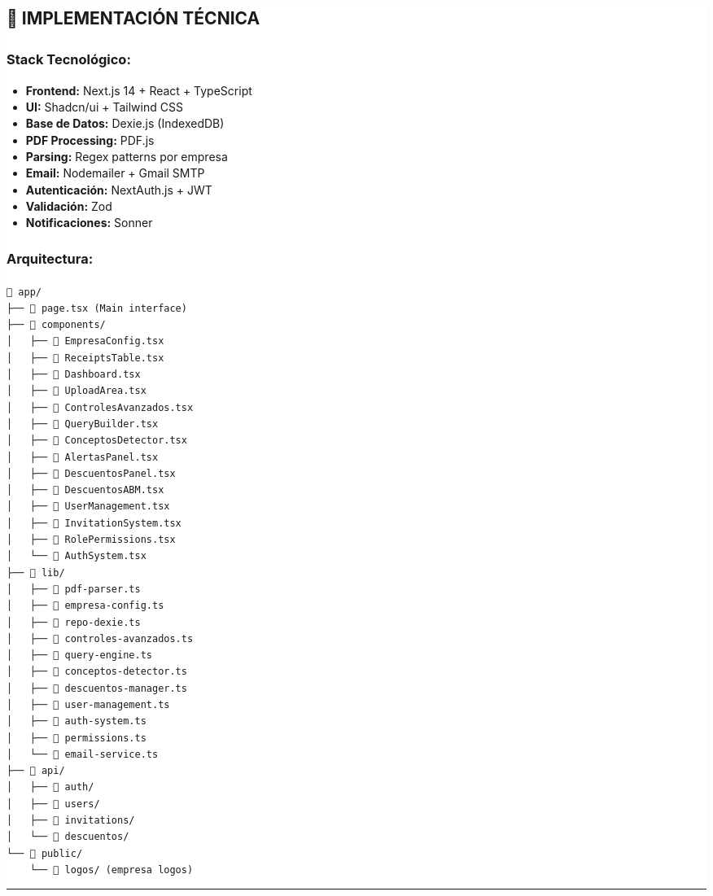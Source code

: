 
## 🔧 **IMPLEMENTACIÓN TÉCNICA**

### **Stack Tecnológico:**
- **Frontend:** Next.js 14 + React + TypeScript
- **UI:** Shadcn/ui + Tailwind CSS
- **Base de Datos:** Dexie.js (IndexedDB)
- **PDF Processing:** PDF.js
- **Parsing:** Regex patterns por empresa
- **Email:** Nodemailer + Gmail SMTP
- **Autenticación:** NextAuth.js + JWT
- **Validación:** Zod
- **Notificaciones:** Sonner

### **Arquitectura:**
```
📁 app/
├── 📄 page.tsx (Main interface)
├── 📁 components/
│   ├── 📄 EmpresaConfig.tsx
│   ├── 📄 ReceiptsTable.tsx
│   ├── 📄 Dashboard.tsx
│   ├── 📄 UploadArea.tsx
│   ├── 📄 ControlesAvanzados.tsx
│   ├── 📄 QueryBuilder.tsx
│   ├── 📄 ConceptosDetector.tsx
│   ├── 📄 AlertasPanel.tsx
│   ├── 📄 DescuentosPanel.tsx
│   ├── 📄 DescuentosABM.tsx
│   ├── 📄 UserManagement.tsx
│   ├── 📄 InvitationSystem.tsx
│   ├── 📄 RolePermissions.tsx
│   └── 📄 AuthSystem.tsx
├── 📁 lib/
│   ├── 📄 pdf-parser.ts
│   ├── 📄 empresa-config.ts
│   ├── 📄 repo-dexie.ts
│   ├── 📄 controles-avanzados.ts
│   ├── 📄 query-engine.ts
│   ├── 📄 conceptos-detector.ts
│   ├── 📄 descuentos-manager.ts
│   ├── 📄 user-management.ts
│   ├── 📄 auth-system.ts
│   ├── 📄 permissions.ts
│   └── 📄 email-service.ts
├── 📁 api/
│   ├── 📄 auth/
│   ├── 📄 users/
│   ├── 📄 invitations/
│   └── 📄 descuentos/
└── 📁 public/
    └── 📄 logos/ (empresa logos)
```

---